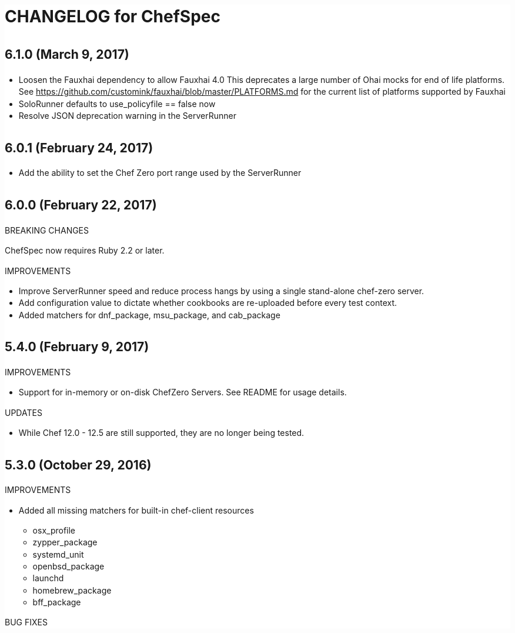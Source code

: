 # CHANGELOG for ChefSpec

## 6.1.0 (March 9, 2017)

- Loosen the Fauxhai dependency to allow Fauxhai 4.0 This deprecates a large number of Ohai mocks for end of life platforms. See <https://github.com/customink/fauxhai/blob/master/PLATFORMS.md> for the current list of platforms supported by Fauxhai
- SoloRunner defaults to use_policyfile == false now
- Resolve JSON deprecation warning in the ServerRunner

## 6.0.1 (February 24, 2017)

- Add the ability to set the Chef Zero port range used by the ServerRunner

## 6.0.0 (February 22, 2017)

BREAKING CHANGES

ChefSpec now requires Ruby 2.2 or later.

IMPROVEMENTS

- Improve ServerRunner speed and reduce process hangs by using a single stand-alone chef-zero server.
- Add configuration value to dictate whether cookbooks are re-uploaded before every test context.
- Added matchers for dnf_package, msu_package, and cab_package

## 5.4.0 (February 9, 2017)

IMPROVEMENTS

- Support for in-memory or on-disk ChefZero Servers. See README for usage details.

UPDATES

- While Chef 12.0 - 12.5 are still supported, they are no longer being tested.

## 5.3.0 (October 29, 2016)

IMPROVEMENTS

- Added all missing matchers for built-in chef-client resources

  - osx_profile
  - zypper_package
  - systemd_unit
  - openbsd_package
  - launchd
  - homebrew_package
  - bff_package

BUG FIXES
